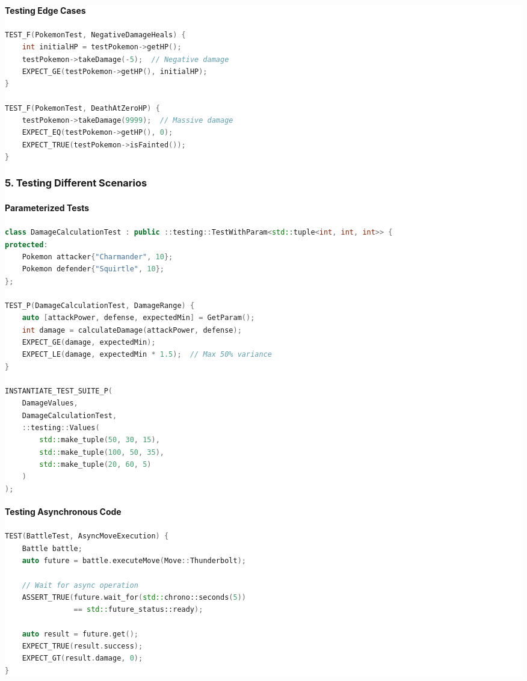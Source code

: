 #### **Testing Edge Cases**
````cpp
TEST_F(PokemonTest, NegativeDamageHeals) {
    int initialHP = testPokemon->getHP();
    testPokemon->takeDamage(-5);  // Negative damage
    EXPECT_GE(testPokemon->getHP(), initialHP);
}

TEST_F(PokemonTest, DeathAtZeroHP) {
    testPokemon->takeDamage(9999);  // Massive damage
    EXPECT_EQ(testPokemon->getHP(), 0);
    EXPECT_TRUE(testPokemon->isFainted());
}
````

### 5. **Testing Different Scenarios**

#### **Parameterized Tests**
````cpp
class DamageCalculationTest : public ::testing::TestWithParam<std::tuple<int, int, int>> {
protected:
    Pokemon attacker{"Charmander", 10};
    Pokemon defender{"Squirtle", 10};
};

TEST_P(DamageCalculationTest, DamageRange) {
    auto [attackPower, defense, expectedMin] = GetParam();
    int damage = calculateDamage(attackPower, defense);
    EXPECT_GE(damage, expectedMin);
    EXPECT_LE(damage, expectedMin * 1.5);  // Max 50% variance
}

INSTANTIATE_TEST_SUITE_P(
    DamageValues,
    DamageCalculationTest,
    ::testing::Values(
        std::make_tuple(50, 30, 15),
        std::make_tuple(100, 50, 35),
        std::make_tuple(20, 60, 5)
    )
);
````

#### **Testing Asynchronous Code**
````cpp
TEST(BattleTest, AsyncMoveExecution) {
    Battle battle;
    auto future = battle.executeMove(Move::Thunderbolt);
    
    // Wait for async operation
    ASSERT_TRUE(future.wait_for(std::chrono::seconds(5)) 
                == std::future_status::ready);
    
    auto result = future.get();
    EXPECT_TRUE(result.success);
    EXPECT_GT(result.damage, 0);
}
````
